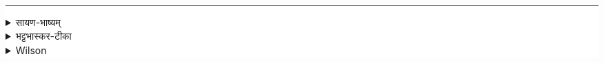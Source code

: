 _________

</details>
<details><summary>सायण-भाष्यम्</summary></details>
<details><summary>भट्टभास्कर-टीका</summary></details>
<details><summary>Wilson</summary>

_________
**English translation:**  

“The regal **Varuṇa** verily made with the path of the sun, (by which) to travel on his daily course; a path to traverse in pathless (space); may he be the repeller of every afflicter of the heart.”

_________
**Commentary by Sāyaṇa: Ṛgveda-bhāṣya**  
